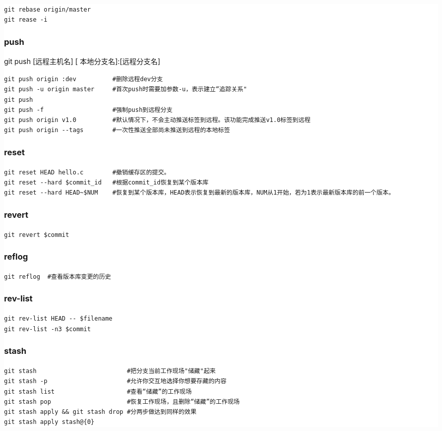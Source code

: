 ```
git rebase origin/master
git rease -i
```


### push

git push \[远程主机名\] \[ 本地分支名\]:\[远程分支名]

```
git push origin :dev          #删除远程dev分支
git push -u origin master     #首次push时需要加参数-u，表示建立“追踪关系"
git push
git push -f                   #强制push到远程分支
git push origin v1.0          #默认情况下，不会主动推送标签到远程。该功能完成推送v1.0标签到远程
git push origin --tags        #一次性推送全部尚未推送到远程的本地标签
```


### reset

```
git reset HEAD hello.c        #撤销缓存区的提交。
git reset --hard $commit_id   #根据commit_id恢复到某个版本库
git reset --hard HEAD~$NUM    #恢复到某个版本库，HEAD表示恢复到最新的版本库，NUM从1开始，若为1表示最新版本库的前一个版本。
```


### revert

```
git revert $commit
```


### reflog

```
git reflog	#查看版本库变更的历史
```


### rev-list

```
git rev-list HEAD -- $filename
git rev-list -n3 $commit
```


### stash

```
git stash                         #把分支当前工作现场"储藏"起来
git stash -p                      #允许你交互地选择你想要存藏的内容
git stash list                    #查看“储藏”的工作现场
git stash pop                     #恢复工作现场，且删除“储藏”的工作现场
git stash apply && git stash drop #分两步做达到同样的效果
git stash apply stash@{0}
```
